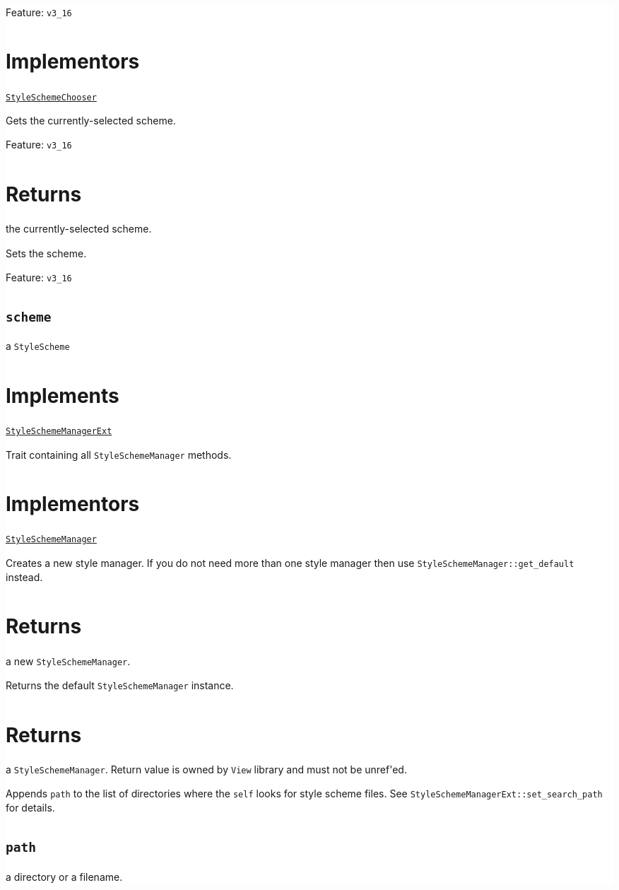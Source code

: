 Feature: `v3_16`

# Implementors

[`StyleSchemeChooser`](struct.StyleSchemeChooser.html)

Gets the currently-selected scheme.

Feature: `v3_16`


# Returns

the currently-selected scheme.

Sets the scheme.

Feature: `v3_16`

## `scheme`
a `StyleScheme`



# Implements

[`StyleSchemeManagerExt`](trait.StyleSchemeManagerExt.html)

Trait containing all `StyleSchemeManager` methods.

# Implementors

[`StyleSchemeManager`](struct.StyleSchemeManager.html)

Creates a new style manager. If you do not need more than one style
manager then use `StyleSchemeManager::get_default` instead.

# Returns

a new `StyleSchemeManager`.

Returns the default `StyleSchemeManager` instance.

# Returns

a `StyleSchemeManager`. Return value
is owned by `View` library and must not be unref'ed.

Appends `path` to the list of directories where the `self` looks for
style scheme files.
See `StyleSchemeManagerExt::set_search_path` for details.
## `path`
a directory or a filename.
